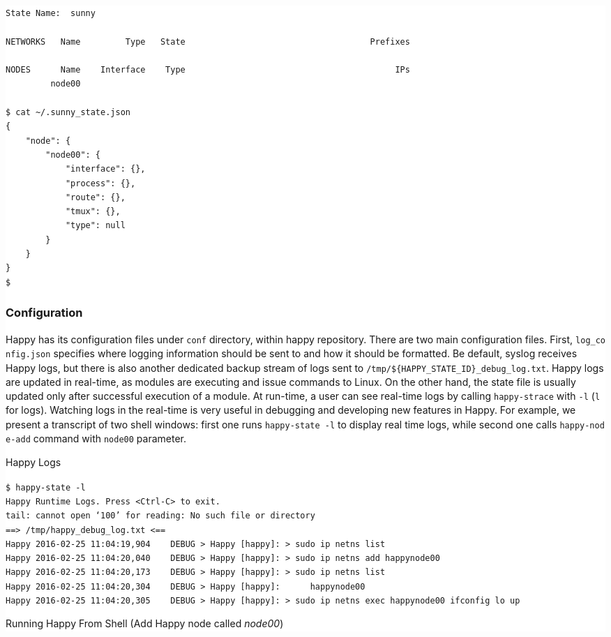     State Name:  sunny

    NETWORKS   Name         Type   State                                     Prefixes

    NODES      Name    Interface    Type                                          IPs
             node00

    $ cat ~/.sunny_state.json
    {
        "node": {
            "node00": {
                "interface": {},
                "process": {},
                "route": {},
                "tmux": {},
                "type": null
            }
        }
    }
    $

### Configuration

Happy has its configuration files under `conf` directory, within happy
repository. There are two main configuration files. First,
`log_config.json` specifies where logging information should be sent
to and how it should be formatted. Be default, syslog receives Happy
logs, but there is also another dedicated backup stream of logs sent to
`/tmp/${HAPPY_STATE_ID}_debug_log.txt`. Happy logs are updated in
real-time, as modules are executing and issue commands to Linux. On
the other hand, the state file is usually updated only after
successful execution of a module. At run-time, a user can see
real-time logs by calling `happy-strace` with `-l` (`l` for logs). Watching
logs in the real-time is very useful in debugging and developing new
features in Happy. For example, we present a transcript of two shell
windows: first one runs `happy-state -l` to display real time
logs, while second one calls `happy-node-add` command with
`node00` parameter.

Happy Logs

    $ happy-state -l
    Happy Runtime Logs. Press <Ctrl-C> to exit.
    tail: cannot open ‘100’ for reading: No such file or directory
    ==> /tmp/happy_debug_log.txt <==
    Happy 2016-02-25 11:04:19,904    DEBUG > Happy [happy]: > sudo ip netns list
    Happy 2016-02-25 11:04:20,040    DEBUG > Happy [happy]: > sudo ip netns add happynode00
    Happy 2016-02-25 11:04:20,173    DEBUG > Happy [happy]: > sudo ip netns list
    Happy 2016-02-25 11:04:20,304    DEBUG > Happy [happy]:      happynode00
    Happy 2016-02-25 11:04:20,305    DEBUG > Happy [happy]: > sudo ip netns exec happynode00 ifconfig lo up

Running Happy From Shell (Add Happy node called _node00_)
